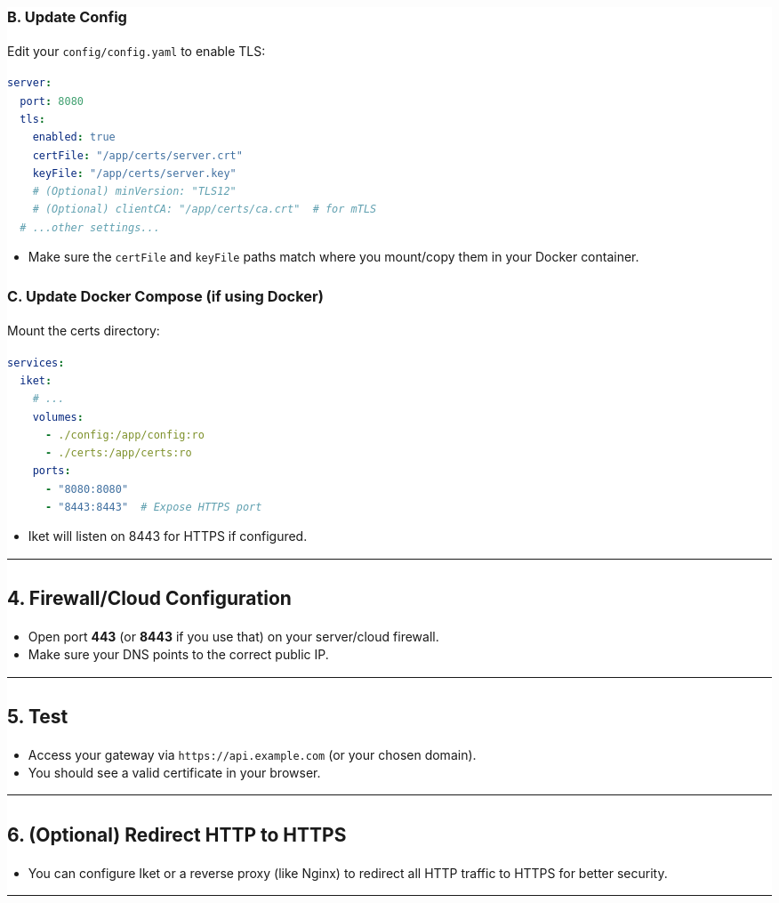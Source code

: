 ### **B. Update Config**
Edit your `config/config.yaml` to enable TLS:

```yaml
server:
  port: 8080
  tls:
    enabled: true
    certFile: "/app/certs/server.crt"
    keyFile: "/app/certs/server.key"
    # (Optional) minVersion: "TLS12"
    # (Optional) clientCA: "/app/certs/ca.crt"  # for mTLS
  # ...other settings...
```

- Make sure the `certFile` and `keyFile` paths match where you mount/copy them in your Docker container.

### **C. Update Docker Compose (if using Docker)**
Mount the certs directory:
```yaml
services:
  iket:
    # ...
    volumes:
      - ./config:/app/config:ro
      - ./certs:/app/certs:ro
    ports:
      - "8080:8080"
      - "8443:8443"  # Expose HTTPS port
```
- Iket will listen on 8443 for HTTPS if configured.

---

## 4. **Firewall/Cloud Configuration**

- Open port **443** (or **8443** if you use that) on your server/cloud firewall.
- Make sure your DNS points to the correct public IP.

---

## 5. **Test**

- Access your gateway via `https://api.example.com` (or your chosen domain).
- You should see a valid certificate in your browser.

---

## 6. **(Optional) Redirect HTTP to HTTPS**

- You can configure Iket or a reverse proxy (like Nginx) to redirect all HTTP traffic to HTTPS for better security.

---